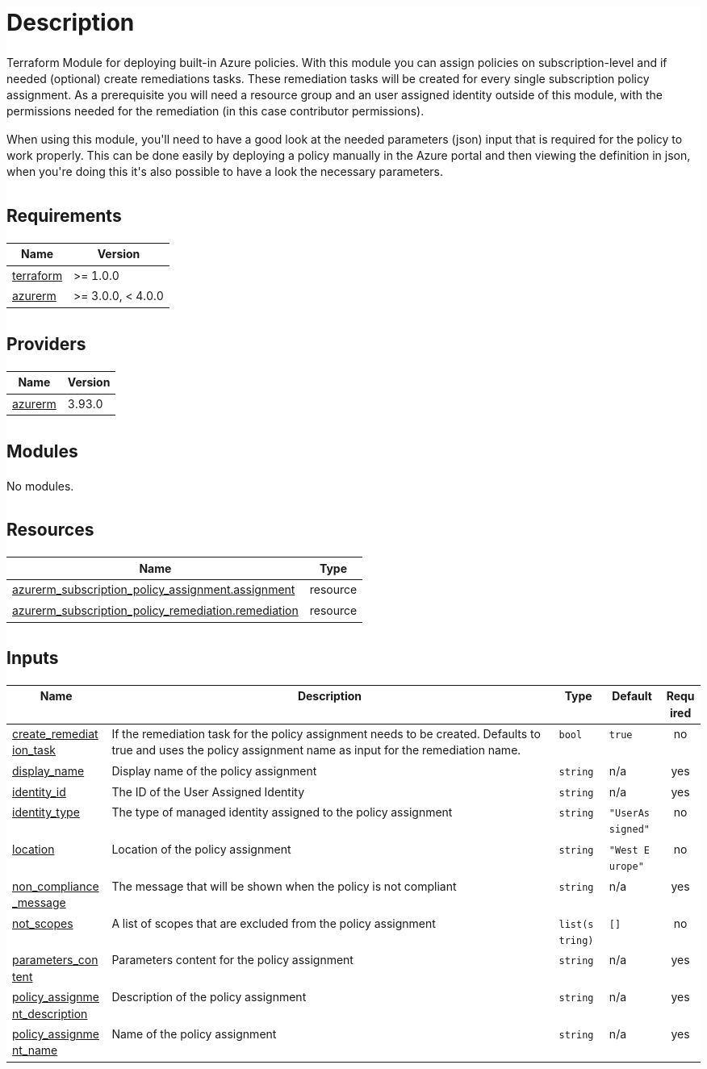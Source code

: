 # Description
Terraform Module for deploying built-in Azure policies. With this module you can assign policies on subscription-level and if needed (optional) create remediations tasks. These remediation tasks will be created for every single subscription policy assignment. As a prerequisite you will need a resource group and an user assigned identity outside of this module, with the permissions needed for the remediation (in this case contributor permissions).

When using this module, you'll need to have a good look at the needed parameters (json) input that is required for the policy to work properly. This can be done easily by deploying a policy manually in the Azure portal and then viewing the definition in json, when you're doing this it's also possible to have
a look the necessary parameters.

## Requirements

| Name | Version |
|------|---------|
| [terraform](#requirement\_terraform) | >= 1.0.0 |
| [azurerm](#requirement\_azurerm) | >= 3.0.0, < 4.0.0 |

## Providers

| Name | Version |
|------|---------|
| [azurerm](#provider\_azurerm) | 3.93.0 |

## Modules

No modules.

## Resources

| Name | Type |
|------|------|
| [azurerm_subscription_policy_assignment.assignment](https://registry.terraform.io/providers/hashicorp/azurerm/latest/docs/resources/subscription_policy_assignment) | resource |
| [azurerm_subscription_policy_remediation.remediation](https://registry.terraform.io/providers/hashicorp/azurerm/latest/docs/resources/subscription_policy_remediation) | resource |

## Inputs

| Name | Description | Type | Default | Required |
|------|-------------|------|---------|:--------:|
| [create\_remediation\_task](#input\_create\_remediation\_task) | If the remediation task for the policy assignment needs to be created. Defaults to true and uses the policy assignment name as input for the remediation name. | `bool` | `true` | no |
| [display\_name](#input\_display\_name) | Display name of the policy assignment | `string` | n/a | yes |
| [identity\_id](#input\_identity\_id) | The ID of the User Assigned Identity | `string` | n/a | yes |
| [identity\_type](#input\_identity\_type) | The type of managed identity assigned to the policy assignment | `string` | `"UserAssigned"` | no |
| [location](#input\_location) | Location of the policy assignment | `string` | `"West Europe"` | no |
| [non\_compliance\_message](#input\_non\_compliance\_message) | The message that will be shown when the policy is not compliant | `string` | n/a | yes |
| [not\_scopes](#input\_not\_scopes) | A list of scopes that are excluded from the policy assignment | `list(string)` | `[]` | no |
| [parameters\_content](#input\_parameters\_content) | Parameters content for the policy assignment | `string` | n/a | yes |
| [policy\_assignment\_description](#input\_policy\_assignment\_description) | Description of the policy assignment | `string` | n/a | yes |
| [policy\_assignment\_name](#input\_policy\_assignment\_name) | Name of the policy assignment | `string` | n/a | yes |